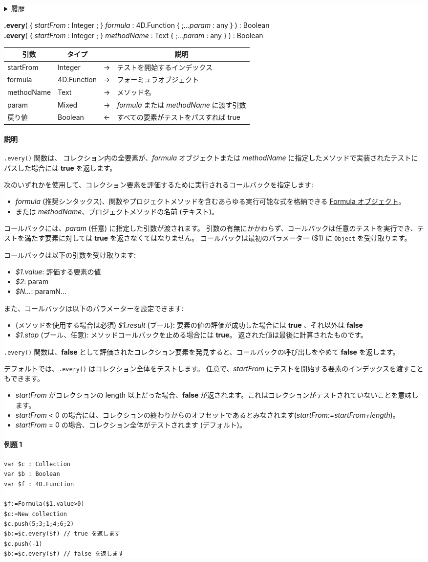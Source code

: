 <details><summary>履歴</summary></details>

**.every**( { *startFrom* : Integer ; } *formula* : 4D.Function { ;*...param* : any } ) : Boolean<br/>**.every**( { *startFrom* : Integer ; } *methodName* : Text { ;*...param* : any } ) : Boolean



| 引数         | タイプ         |    | 説明                               |
| ---------- | ----------- |:--:| -------------------------------- |
| startFrom  | Integer     | -> | テストを開始するインデックス                   |
| formula    | 4D.Function | -> | フォーミュラオブジェクト                     |
| methodName | Text        | -> | メソッド名                            |
| param      | Mixed       | -> | *formula* または *methodName* に渡す引数 |
| 戻り値        | Boolean     | <- | すべての要素がテストをパスすれば true            |



#### 説明

`.every()` 関数は、 コレクション内の全要素が、*formula* オブジェクトまたは *methodName* に指定したメソッドで実装されたテストにパスした場合には **true** を返します。

次のいずれかを使用して、コレクション要素を評価するために実行されるコールバックを指定します:

- *formula* (推奨シンタックス)、関数やプロジェクトメソッドを含むあらゆる実行可能な式を格納できる [Formula オブジェクト](FunctionClass.md)。
- または *methodName*、プロジェクトメソッドの名前 (テキスト)。

コールバックには、*param* (任意) に指定した引数が渡されます。 引数の有無にかかわらず、コールバックは任意のテストを実行でき、テストを満たす要素に対しては **true** を返さなくてはなりません。 コールバックは最初のパラメーター ($1) に `Object` を受け取ります。

コールバックは以下の引数を受け取ります:

*   *$1.value*: 評価する要素の値
*   *$2*: param
*   *$N...*: paramN...

また、コールバックは以下のパラメーターを設定できます:

*   (メソッドを使用する場合は必須) *$1.result* (ブール): 要素の値の評価が成功した場合には **true** 、それ以外は **false**
*   *$1.stop* (ブール、任意): メソッドコールバックを止める場合には **true**。 返された値は最後に計算されたものです。

`.every()` 関数は、**false** として評価されたコレクション要素を発見すると、コールバックの呼び出しをやめて **false** を返します。

デフォルトでは、`.every()` はコレクション全体をテストします。 任意で、*startFrom* にテストを開始する要素のインデックスを渡すこともできます。

*   *startFrom* がコレクションの length 以上だった場合、**false** が返されます。これはコレクションがテストされていないことを意味します。
*   *startFrom* < 0 の場合には、コレクションの終わりからのオフセットであるとみなされます(*startFrom:=startFrom+length*)。
*   *startFrom* = 0 の場合、コレクション全体がテストされます (デフォルト)。


#### 例題 1

```4d
var $c : Collection  
var $b : Boolean
var $f : 4D.Function

$f:=Formula($1.value>0)
$c:=New collection
$c.push(5;3;1;4;6;2)
$b:=$c.every($f) // true を返します
$c.push(-1)
$b:=$c.every($f) // false を返します
```
